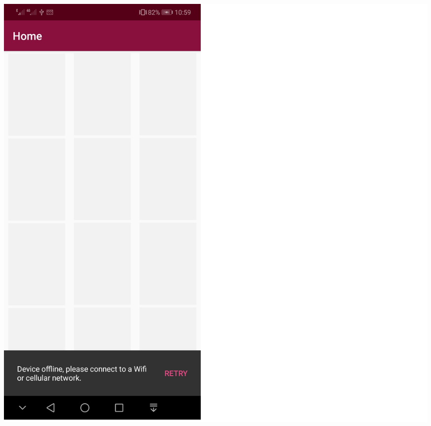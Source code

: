 <img src="https://github.com/claykabongok/PhotoApp/blob/master/Readme/home_screen_no_connectivity.jpg?raw=true" width=400 alt="Demo screen">
